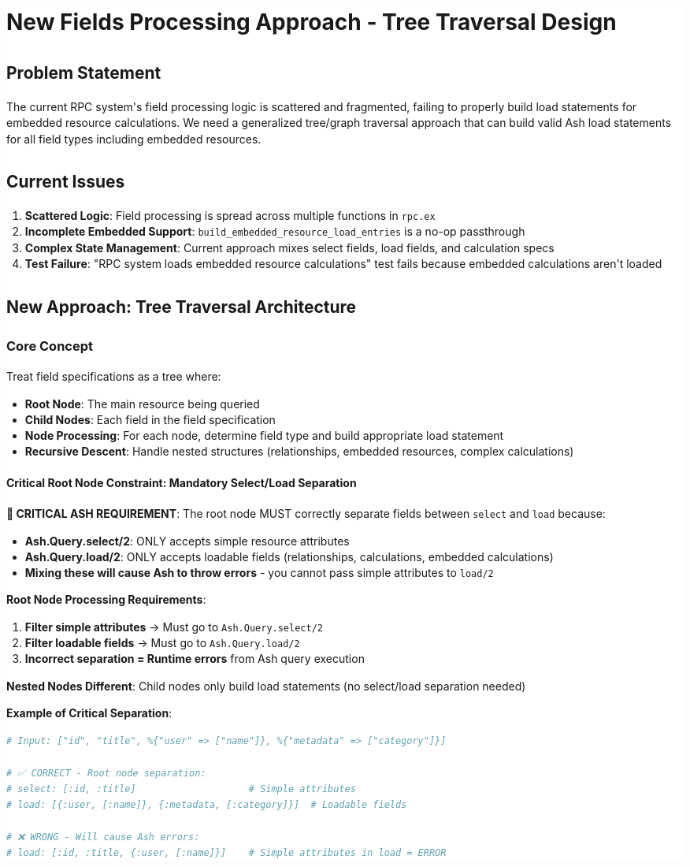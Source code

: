 # New Fields Processing Approach - Tree Traversal Design

## Problem Statement

The current RPC system's field processing logic is scattered and fragmented, failing to properly build load statements for embedded resource calculations. We need a generalized tree/graph traversal approach that can build valid Ash load statements for all field types including embedded resources.

## Current Issues

1. **Scattered Logic**: Field processing is spread across multiple functions in `rpc.ex`
2. **Incomplete Embedded Support**: `build_embedded_resource_load_entries` is a no-op passthrough
3. **Complex State Management**: Current approach mixes select fields, load fields, and calculation specs
4. **Test Failure**: "RPC system loads embedded resource calculations" test fails because embedded calculations aren't loaded

## New Approach: Tree Traversal Architecture

### Core Concept

Treat field specifications as a tree where:
- **Root Node**: The main resource being queried
- **Child Nodes**: Each field in the field specification  
- **Node Processing**: For each node, determine field type and build appropriate load statement
- **Recursive Descent**: Handle nested structures (relationships, embedded resources, complex calculations)

#### Critical Root Node Constraint: Mandatory Select/Load Separation

**🚨 CRITICAL ASH REQUIREMENT**: The root node MUST correctly separate fields between `select` and `load` because:

- **Ash.Query.select/2**: ONLY accepts simple resource attributes
- **Ash.Query.load/2**: ONLY accepts loadable fields (relationships, calculations, embedded calculations)
- **Mixing these will cause Ash to throw errors** - you cannot pass simple attributes to `load/2`

**Root Node Processing Requirements**:
1. **Filter simple attributes** → Must go to `Ash.Query.select/2`
2. **Filter loadable fields** → Must go to `Ash.Query.load/2`  
3. **Incorrect separation = Runtime errors** from Ash query execution

**Nested Nodes Different**: Child nodes only build load statements (no select/load separation needed)

**Example of Critical Separation**:
```elixir
# Input: ["id", "title", %{"user" => ["name"]}, %{"metadata" => ["category"]}]

# ✅ CORRECT - Root node separation:
# select: [:id, :title]                    # Simple attributes
# load: [{:user, [:name]}, {:metadata, [:category]}]  # Loadable fields

# ❌ WRONG - Will cause Ash errors:
# load: [:id, :title, {:user, [:name]}]    # Simple attributes in load = ERROR
```
